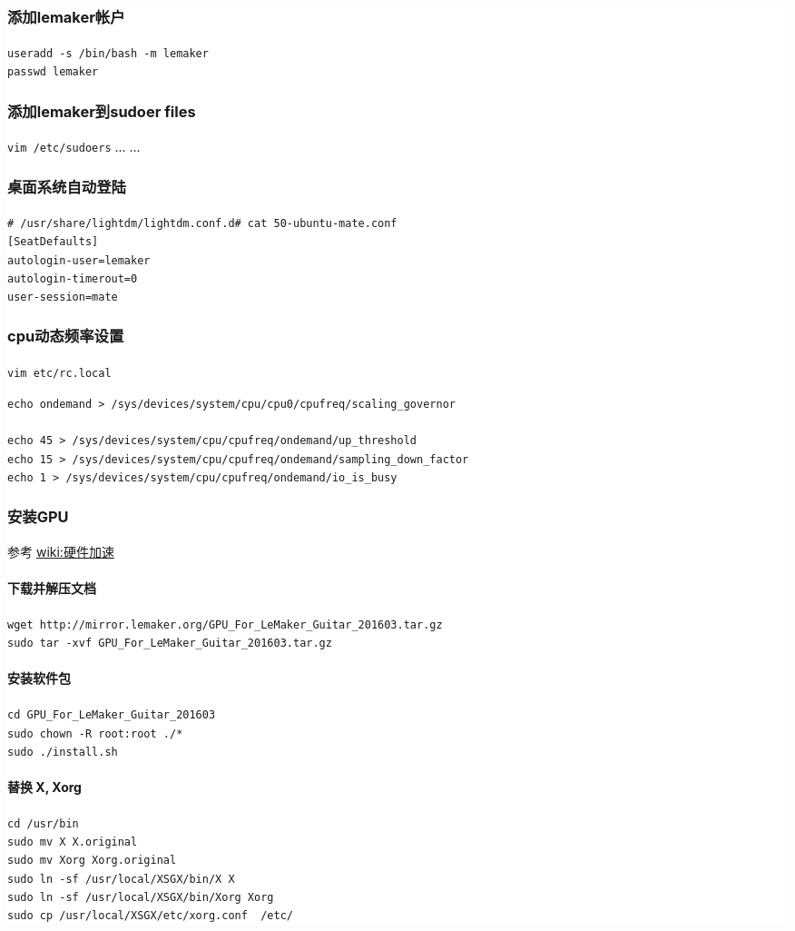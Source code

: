 ### 添加lemaker帐户

```
useradd -s /bin/bash -m lemaker
passwd lemaker
```

### 添加lemaker到sudoer files

`vim /etc/sudoers`  ... ...

### 桌面系统自动登陆

```
# /usr/share/lightdm/lightdm.conf.d# cat 50-ubuntu-mate.conf
[SeatDefaults]
autologin-user=lemaker
autologin-timerout=0
user-session=mate
```    

### cpu动态频率设置

`vim etc/rc.local`
```
echo ondemand > /sys/devices/system/cpu/cpu0/cpufreq/scaling_governor

echo 45 > /sys/devices/system/cpu/cpufreq/ondemand/up_threshold
echo 15 > /sys/devices/system/cpu/cpufreq/ondemand/sampling_down_factor
echo 1 > /sys/devices/system/cpu/cpufreq/ondemand/io_is_busy

```    
    
### 安装GPU
参考 [wiki:硬件加速][2]

#### 下载并解压文档

```
wget http://mirror.lemaker.org/GPU_For_LeMaker_Guitar_201603.tar.gz
sudo tar -xvf GPU_For_LeMaker_Guitar_201603.tar.gz
```

#### 安装软件包

```
cd GPU_For_LeMaker_Guitar_201603
sudo chown -R root:root ./*
sudo ./install.sh
```

#### 替换 X, Xorg

```
cd /usr/bin
sudo mv X X.original
sudo mv Xorg Xorg.original
sudo ln -sf /usr/local/XSGX/bin/X X
sudo ln -sf /usr/local/XSGX/bin/Xorg Xorg
sudo cp /usr/local/XSGX/etc/xorg.conf  /etc/
```


[1]: http://wiki.lemaker.org/BananaPro/Pi:Setting_up_the_Linux_distribution_root_file_system#Using_debootstrap "ubuntu最小文件系统"
[2]: http://wiki.lemaker.org/LeMaker_Guitar:GPU_hardware_acceleration/zh-hans#.E5.9C.A8LeMaker_Guitar.E4.B8.8A.E5.AE.89.E8.A3.85.E7.A1.AC.E4.BB.B6.E5.8A.A0.E9.80.9F.E5.BA.93 "wiki:硬件加速"
[3]: http://www.cnblogs.com/hiccup/p/4486686.html "网络修复"